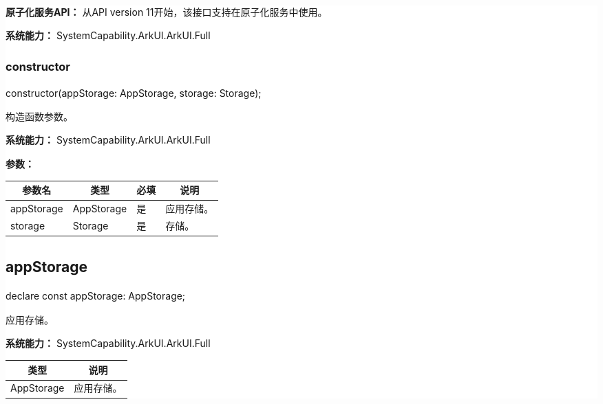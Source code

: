 **原子化服务API：** 从API version 11开始，该接口支持在原子化服务中使用。

**系统能力：** SystemCapability.ArkUI.ArkUI.Full

### constructor

constructor(appStorage: AppStorage, storage: Storage);

构造函数参数。

**系统能力：** SystemCapability.ArkUI.ArkUI.Full

**参数：**

|参数名   |类型   |必填   |说明             |
|---------|-----------|------------|--------------|
|appStorage   |AppStorage   |是   |应用存储。    |
|storage   |Storage   |是   |存储。    |

## appStorage

declare const appStorage: AppStorage;

应用存储。

**系统能力：** SystemCapability.ArkUI.ArkUI.Full

|类型    |说明          |
|----------|------------|
|AppStorage   |应用存储。  |
